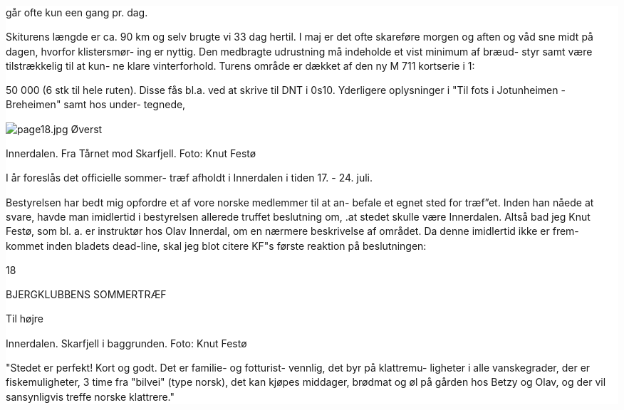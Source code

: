 går ofte kun een gang pr. dag.

Skiturens længde er ca. 90 km og selv
brugte vi 33 dag hertil. I maj er det
ofte skareføre morgen og aften og våd
sne midt på dagen, hvorfor klistersmør-
ing er nyttig. Den medbragte udrustning
må indeholde et vist minimum af bræud-
styr samt være tilstrækkelig til at kun-
ne klare vinterforhold. Turens område er
dækket af den ny M 711 kortserie i 1:

50 000 (6 stk til hele ruten). Disse fås
bl.a. ved at skrive til DNT i 0s10.
Yderligere oplysninger i "Til fots i
Jotunheimen - Breheimen" samt hos under-
tegnede,





![page18.jpg](/1977/DB-1977-1/page18.jpg)
Øverst

Innerdalen. Fra Tårnet mod Skarfjell.
Foto: Knut Festø

I år foreslås det officielle sommer-
træf afholdt i Innerdalen i tiden
17. - 24. juli.

Bestyrelsen har bedt mig opfordre et
af vore norske medlemmer til at an-
befale et egnet sted for træf”et.
Inden han nåede at svare, havde man
imidlertid i bestyrelsen allerede
truffet beslutning om, .at stedet
skulle være Innerdalen. Altså bad
jeg Knut Festø, som bl. a. er
instruktør hos Olav Innerdal, om
en nærmere beskrivelse af området.
Da denne imidlertid ikke er frem-
kommet inden bladets dead-line,
skal jeg blot citere KF"s første
reaktion på beslutningen:

18

BJERGKLUBBENS SOMMERTRÆF

Til højre

Innerdalen. Skarfjell i baggrunden.
Foto: Knut Festø

"Stedet er perfekt! Kort og godt.
Det er familie- og fotturist-
vennlig, det byr på klattremu-
ligheter i alle vanskegrader,
der er fiskemuligheter, 3 time
fra "bilvei" (type norsk), det
kan kjøpes middager, brødmat og
øl på gården hos Betzy og Olav,
og der vil sansynligvis treffe
norske klattrere."
